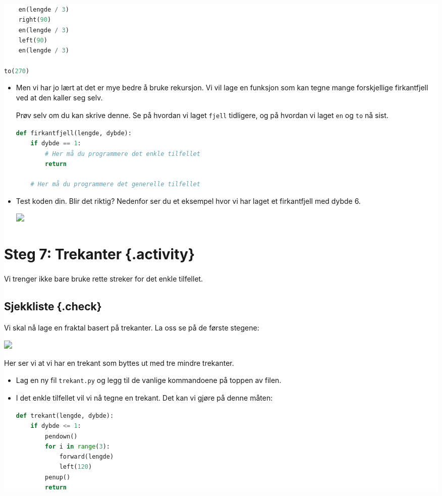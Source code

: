   ```python
      en(lengde / 3)
      right(90)
      en(lengde / 3)
      left(90)
      en(lengde / 3)

  to(270)
  ```

+ Men vi har jo lært at det er mye bedre å bruke rekursjon. Vi vil
  lage en funksjon som kan tegne mange forskjellige firkantfjell ved
  at den kaller seg selv.

  Prøv selv om du kan skrive denne. Se på hvordan vi laget `fjell`
  tidligere, og på hvordan vi laget `en` og `to` nå sist.

  ```python
  def firkantfjell(lengde, dybde):
      if dybde == 1:
          # Her må du programmere det enkle tilfellet
          return

      # Her må du programmere det generelle tilfellet
  ```

+ Test koden din. Blir det riktig? Nedenfor ser du et eksempel hvor vi
  har laget et firkantfjell med dybde 6.

  ![](firkantfjell.png)

# Steg 7: Trekanter {.activity}

Vi trenger ikke bare bruke rette streker for det enkle tilfellet.

## Sjekkliste {.check}

Vi skal nå lage en fraktal basert på trekanter. La oss se på de første
stegene:

![](trekant_forstesteg.png)

Her ser vi at vi har en trekant som byttes ut med tre mindre
trekanter.

+ Lag en ny fil `trekant.py` og legg til de vanlige kommandoene på
  toppen av filen.

+ I det enkle tilfellet vil vi nå tegne en trekant. Det kan vi gjøre
  på denne måten:

  ```python
  def trekant(lengde, dybde):
      if dybde <= 1:
          pendown()
          for i in range(3):
              forward(lengde)
              left(120)
          penup()
          return
  ```
